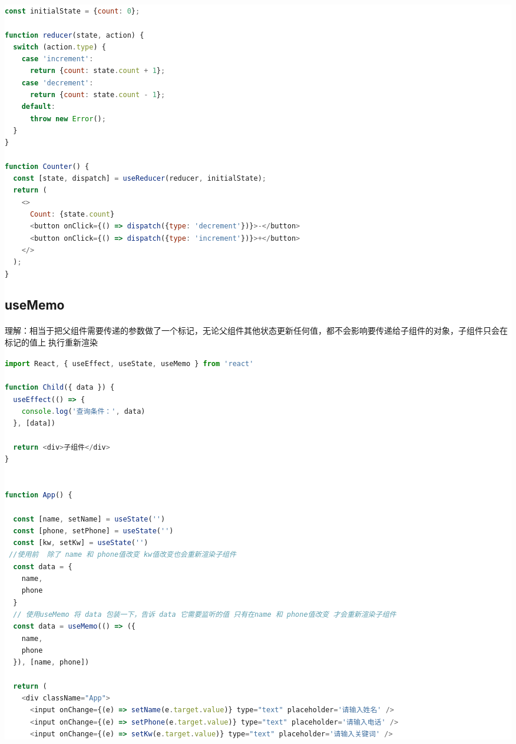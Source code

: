 ```javascript
const initialState = {count: 0};

function reducer(state, action) {
  switch (action.type) {
    case 'increment':
      return {count: state.count + 1};
    case 'decrement':
      return {count: state.count - 1};
    default:
      throw new Error();
  }
}

function Counter() {
  const [state, dispatch] = useReducer(reducer, initialState);
  return (
    <>
      Count: {state.count}
      <button onClick={() => dispatch({type: 'decrement'})}>-</button>
      <button onClick={() => dispatch({type: 'increment'})}>+</button>
    </>
  );
}

```

## useMemo

理解：相当于把父组件需要传递的参数做了一个标记，无论父组件其他状态更新任何值，都不会影响要传递给子组件的对象，子组件只会在标记的值上 执行重新渲染

```javascript
import React, { useEffect, useState, useMemo } from 'react'

function Child({ data }) {
  useEffect(() => {
    console.log('查询条件：', data)
  }, [data])

  return <div>子组件</div>
}


function App() {

  const [name, setName] = useState('')
  const [phone, setPhone] = useState('')
  const [kw, setKw] = useState('')
 //使用前  除了 name 和 phone值改变 kw值改变也会重新渲染子组件 
  const data = {
    name,
    phone
  }
  // 使用useMemo 将 data 包装一下，告诉 data 它需要监听的值 只有在name 和 phone值改变 才会重新渲染子组件
  const data = useMemo(() => ({
    name,
    phone
  }), [name, phone])

  return (
    <div className="App">
      <input onChange={(e) => setName(e.target.value)} type="text" placeholder='请输入姓名' />
      <input onChange={(e) => setPhone(e.target.value)} type="text" placeholder='请输入电话' />
      <input onChange={(e) => setKw(e.target.value)} type="text" placeholder='请输入关键词' />
```
